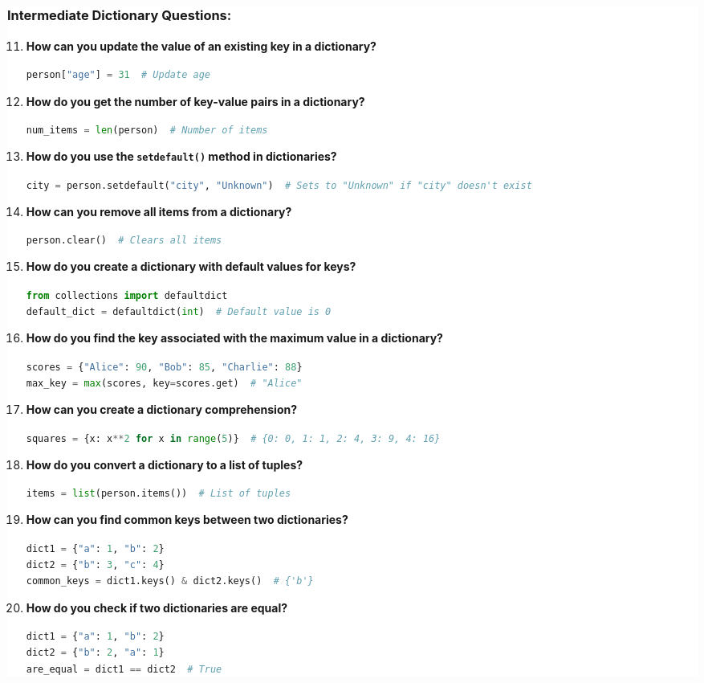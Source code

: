 ### **Intermediate Dictionary Questions:**

11. **How can you update the value of an existing key in a dictionary?**
    ```python
    person["age"] = 31  # Update age
    ```

12. **How do you get the number of key-value pairs in a dictionary?**
    ```python
    num_items = len(person)  # Number of items
    ```

13. **How do you use the `setdefault()` method in dictionaries?**
    ```python
    city = person.setdefault("city", "Unknown")  # Sets to "Unknown" if "city" doesn't exist
    ```

14. **How can you remove all items from a dictionary?**
    ```python
    person.clear()  # Clears all items
    ```

15. **How do you create a dictionary with default values for keys?**
    ```python
    from collections import defaultdict
    default_dict = defaultdict(int)  # Default value is 0
    ```

16. **How do you find the key associated with the maximum value in a dictionary?**
    ```python
    scores = {"Alice": 90, "Bob": 85, "Charlie": 88}
    max_key = max(scores, key=scores.get)  # "Alice"
    ```

17. **How can you create a dictionary comprehension?**
    ```python
    squares = {x: x**2 for x in range(5)}  # {0: 0, 1: 1, 2: 4, 3: 9, 4: 16}
    ```

18. **How do you convert a dictionary to a list of tuples?**
    ```python
    items = list(person.items())  # List of tuples
    ```

19. **How can you find common keys between two dictionaries?**
    ```python
    dict1 = {"a": 1, "b": 2}
    dict2 = {"b": 3, "c": 4}
    common_keys = dict1.keys() & dict2.keys()  # {'b'}
    ```

20. **How do you check if two dictionaries are equal?**
    ```python
    dict1 = {"a": 1, "b": 2}
    dict2 = {"b": 2, "a": 1}
    are_equal = dict1 == dict2  # True
    ```
